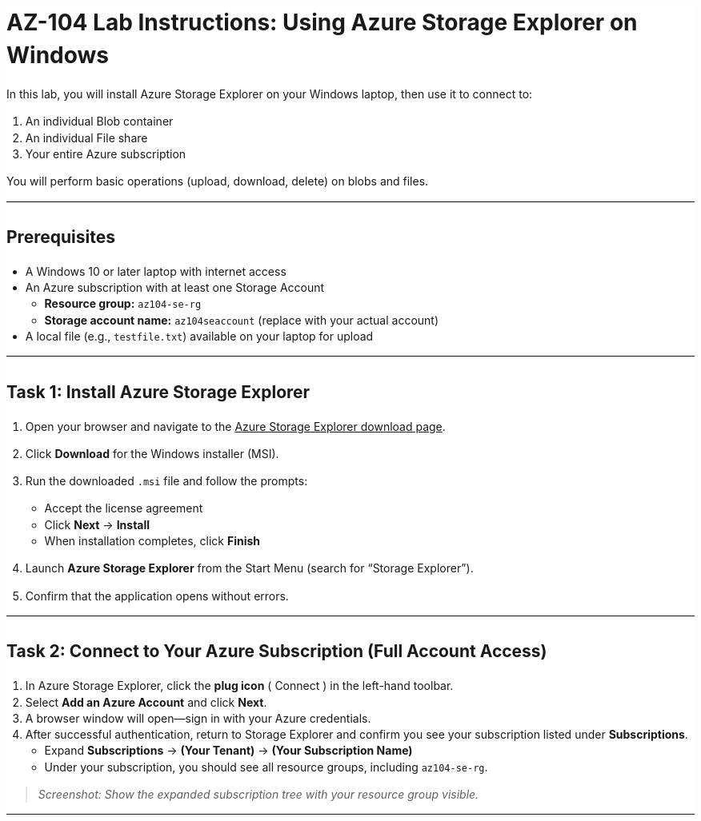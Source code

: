 # AZ-104 Lab Instructions: Using Azure Storage Explorer on Windows

In this lab, you will install Azure Storage Explorer on your Windows laptop, then use it to connect to:

1. An individual Blob container  
2. An individual File share  
3. Your entire Azure subscription  

You will perform basic operations (upload, download, delete) on blobs and files.

---

## Prerequisites

- A Windows 10 or later laptop with internet access  
- An Azure subscription with at least one Storage Account  
  - **Resource group:** `az104-se-rg`  
  - **Storage account name:** `az104seaccount` (replace with your actual account)  
- A local file (e.g., `testfile.txt`) available on your laptop for upload  

---

## Task 1: Install Azure Storage Explorer

1. Open your browser and navigate to the [Azure Storage Explorer download page](https://azure.microsoft.com/features/storage-explorer/).  
2. Click **Download** for the Windows installer (MSI).  
3. Run the downloaded `.msi` file and follow the prompts:  
   - Accept the license agreement  
   - Click **Next** → **Install**  
   - When installation completes, click **Finish**  

4. Launch **Azure Storage Explorer** from the Start Menu (search for “Storage Explorer”).  
5. Confirm that the application opens without errors.

---

## Task 2: Connect to Your Azure Subscription (Full Account Access)

1. In Azure Storage Explorer, click the **plug icon** ( Connect ) in the left-hand toolbar.  
2. Select **Add an Azure Account** and click **Next**.  
3. A browser window will open—sign in with your Azure credentials.  
4. After successful authentication, return to Storage Explorer and confirm you see your subscription listed under **Subscriptions**.  
   - Expand **Subscriptions** → **(Your Tenant)** → **(Your Subscription Name)**  
   - Under your subscription, you should see all resource groups, including `az104-se-rg`.  

> _Screenshot: Show the expanded subscription tree with your resource group visible._

---